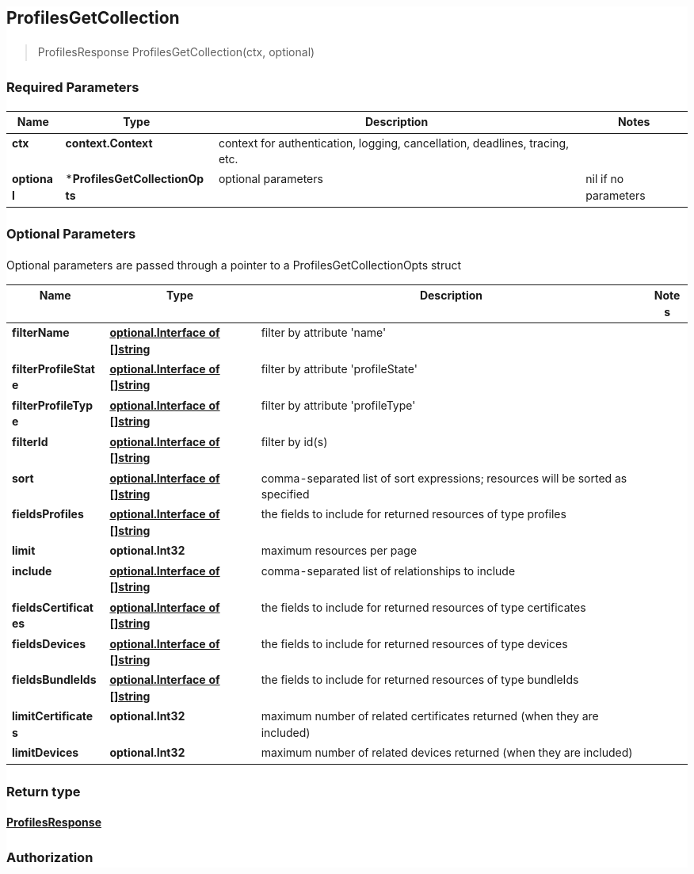 
## ProfilesGetCollection

> ProfilesResponse ProfilesGetCollection(ctx, optional)



### Required Parameters


Name | Type | Description  | Notes
------------- | ------------- | ------------- | -------------
**ctx** | **context.Context** | context for authentication, logging, cancellation, deadlines, tracing, etc.
 **optional** | ***ProfilesGetCollectionOpts** | optional parameters | nil if no parameters

### Optional Parameters

Optional parameters are passed through a pointer to a ProfilesGetCollectionOpts struct


Name | Type | Description  | Notes
------------- | ------------- | ------------- | -------------
 **filterName** | [**optional.Interface of []string**](string.md)| filter by attribute &#39;name&#39; | 
 **filterProfileState** | [**optional.Interface of []string**](string.md)| filter by attribute &#39;profileState&#39; | 
 **filterProfileType** | [**optional.Interface of []string**](string.md)| filter by attribute &#39;profileType&#39; | 
 **filterId** | [**optional.Interface of []string**](string.md)| filter by id(s) | 
 **sort** | [**optional.Interface of []string**](string.md)| comma-separated list of sort expressions; resources will be sorted as specified | 
 **fieldsProfiles** | [**optional.Interface of []string**](string.md)| the fields to include for returned resources of type profiles | 
 **limit** | **optional.Int32**| maximum resources per page | 
 **include** | [**optional.Interface of []string**](string.md)| comma-separated list of relationships to include | 
 **fieldsCertificates** | [**optional.Interface of []string**](string.md)| the fields to include for returned resources of type certificates | 
 **fieldsDevices** | [**optional.Interface of []string**](string.md)| the fields to include for returned resources of type devices | 
 **fieldsBundleIds** | [**optional.Interface of []string**](string.md)| the fields to include for returned resources of type bundleIds | 
 **limitCertificates** | **optional.Int32**| maximum number of related certificates returned (when they are included) | 
 **limitDevices** | **optional.Int32**| maximum number of related devices returned (when they are included) | 

### Return type

[**ProfilesResponse**](ProfilesResponse.md)

### Authorization
